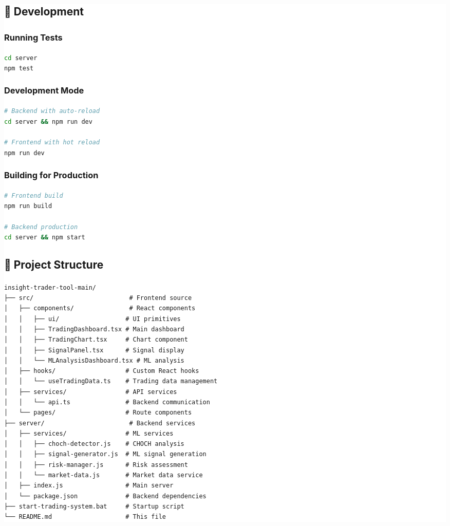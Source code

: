 ## 🧪 Development

### Running Tests
```bash
cd server
npm test
```

### Development Mode
```bash
# Backend with auto-reload
cd server && npm run dev

# Frontend with hot reload
npm run dev
```

### Building for Production
```bash
# Frontend build
npm run build

# Backend production
cd server && npm start
```

## 📁 Project Structure

```
insight-trader-tool-main/
├── src/                          # Frontend source
│   ├── components/               # React components
│   │   ├── ui/                  # UI primitives
│   │   ├── TradingDashboard.tsx # Main dashboard
│   │   ├── TradingChart.tsx     # Chart component
│   │   ├── SignalPanel.tsx      # Signal display
│   │   └── MLAnalysisDashboard.tsx # ML analysis
│   ├── hooks/                   # Custom React hooks
│   │   └── useTradingData.ts    # Trading data management
│   ├── services/                # API services
│   │   └── api.ts               # Backend communication
│   └── pages/                   # Route components
├── server/                       # Backend services
│   ├── services/                # ML services
│   │   ├── choch-detector.js    # CHOCH analysis
│   │   ├── signal-generator.js  # ML signal generation
│   │   ├── risk-manager.js      # Risk assessment
│   │   └── market-data.js       # Market data service
│   ├── index.js                 # Main server
│   └── package.json             # Backend dependencies
├── start-trading-system.bat     # Startup script
└── README.md                    # This file
```
